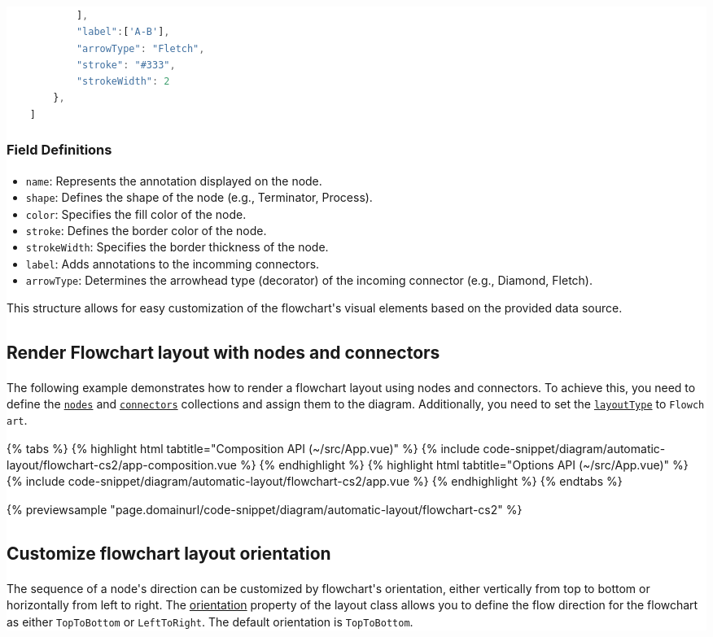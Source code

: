 ```javascript
            ],
            "label":['A-B'],
            "arrowType": "Fletch",
            "stroke": "#333",
            "strokeWidth": 2
        },
    ]

```


### Field Definitions
- `name`: Represents the annotation displayed on the node.
- `shape`: Defines the shape of the node (e.g., Terminator, Process).
- `color`: Specifies the fill color of the node.
- `stroke`: Defines the border color of the node.
- `strokeWidth`: Specifies the border thickness of the node.
- `label`: Adds annotations to the incomming connectors.
- `arrowType`: Determines the arrowhead type (decorator) of the incoming connector (e.g., Diamond, Fletch).

This structure allows for easy customization of the flowchart's visual elements based on the provided data source.


## Render Flowchart layout with nodes and connectors

The following example demonstrates how to render a flowchart layout using nodes and connectors. To achieve this, you need to define the [`nodes`](https://ej2.syncfusion.com/vue/documentation/api/diagram/nodeModel/) and [`connectors`](https://ej2.syncfusion.com/vue/documentation/api/diagram/connectormodel/) collections and assign them to the diagram. Additionally, you need to set the [`layoutType`](https://ej2.syncfusion.com/vue/documentation/api/diagram/layoutType/) to `Flowchart`.


{% tabs %}
{% highlight html tabtitle="Composition API (~/src/App.vue)" %}
{% include code-snippet/diagram/automatic-layout/flowchart-cs2/app-composition.vue %}
{% endhighlight %}
{% highlight html tabtitle="Options API (~/src/App.vue)" %}
{% include code-snippet/diagram/automatic-layout/flowchart-cs2/app.vue %}
{% endhighlight %}
{% endtabs %}
        
{% previewsample "page.domainurl/code-snippet/diagram/automatic-layout/flowchart-cs2" %}

## Customize flowchart layout orientation

The sequence of a node's direction can be customized by flowchart's orientation, either vertically from top to bottom or horizontally from left to right. The [orientation](https://ej2.syncfusion.com/vue/documentation/api/diagram/layoutOrientation/) property of the layout class allows you to define the flow direction for the flowchart as either `TopToBottom` or `LeftToRight`. The default orientation is `TopToBottom`.
